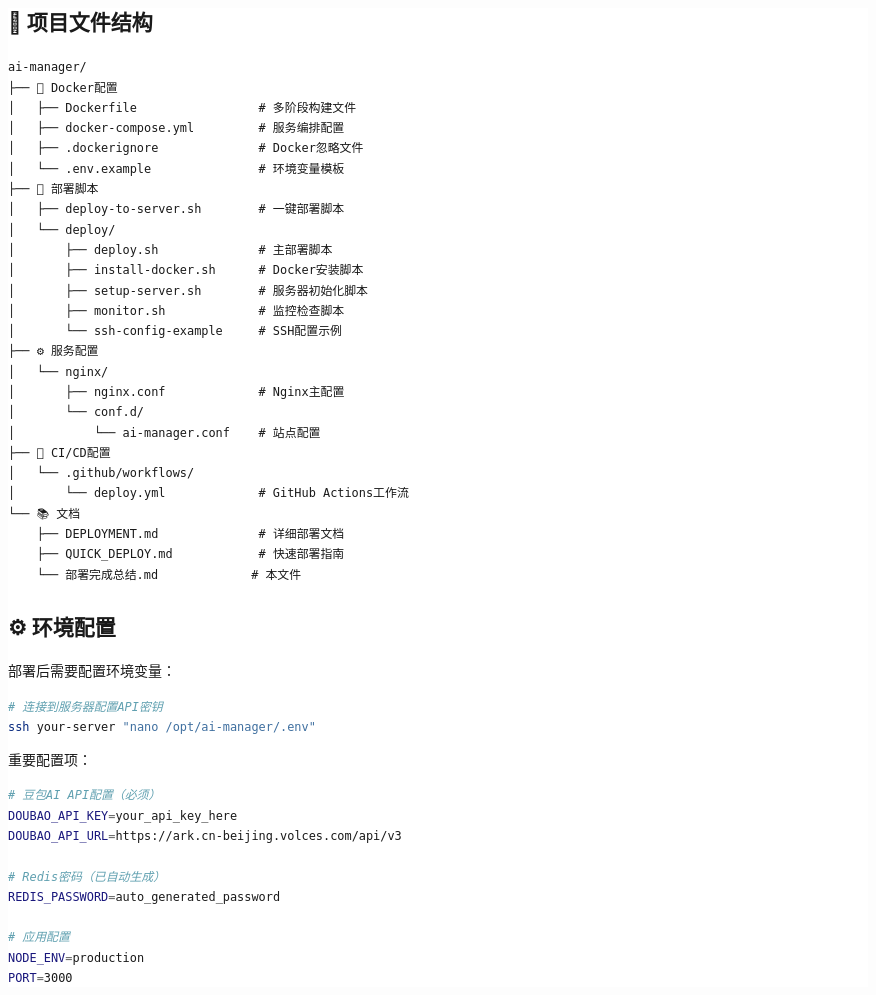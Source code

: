 ## 📁 项目文件结构

```
ai-manager/
├── 🐳 Docker配置
│   ├── Dockerfile                 # 多阶段构建文件
│   ├── docker-compose.yml         # 服务编排配置
│   ├── .dockerignore              # Docker忽略文件
│   └── .env.example               # 环境变量模板
├── 🚀 部署脚本
│   ├── deploy-to-server.sh        # 一键部署脚本
│   └── deploy/
│       ├── deploy.sh              # 主部署脚本
│       ├── install-docker.sh      # Docker安装脚本
│       ├── setup-server.sh        # 服务器初始化脚本
│       ├── monitor.sh             # 监控检查脚本
│       └── ssh-config-example     # SSH配置示例
├── ⚙️ 服务配置
│   └── nginx/
│       ├── nginx.conf             # Nginx主配置
│       └── conf.d/
│           └── ai-manager.conf    # 站点配置
├── 🔄 CI/CD配置
│   └── .github/workflows/
│       └── deploy.yml             # GitHub Actions工作流
└── 📚 文档
    ├── DEPLOYMENT.md              # 详细部署文档
    ├── QUICK_DEPLOY.md            # 快速部署指南
    └── 部署完成总结.md             # 本文件
```

## ⚙️ 环境配置

部署后需要配置环境变量：

```bash
# 连接到服务器配置API密钥
ssh your-server "nano /opt/ai-manager/.env"
```

重要配置项：
```bash
# 豆包AI API配置（必须）
DOUBAO_API_KEY=your_api_key_here
DOUBAO_API_URL=https://ark.cn-beijing.volces.com/api/v3

# Redis密码（已自动生成）
REDIS_PASSWORD=auto_generated_password

# 应用配置
NODE_ENV=production
PORT=3000
```
